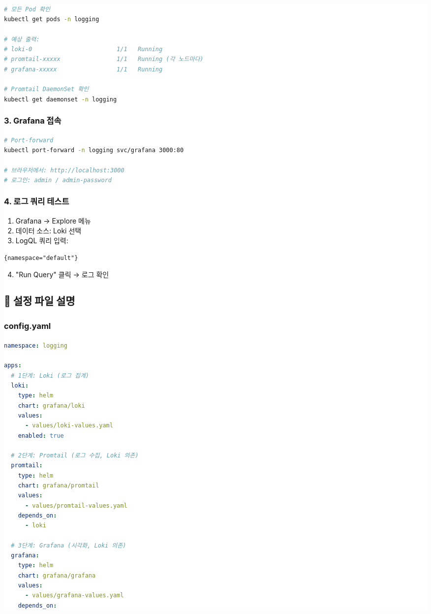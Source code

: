 ```bash
# 모든 Pod 확인
kubectl get pods -n logging

# 예상 출력:
# loki-0                        1/1   Running
# promtail-xxxxx                1/1   Running (각 노드마다)
# grafana-xxxxx                 1/1   Running

# Promtail DaemonSet 확인
kubectl get daemonset -n logging
```

### 3. Grafana 접속

```bash
# Port-forward
kubectl port-forward -n logging svc/grafana 3000:80

# 브라우저에서: http://localhost:3000
# 로그인: admin / admin-password
```

### 4. 로그 쿼리 테스트

1. Grafana → Explore 메뉴
2. 데이터 소스: Loki 선택
3. LogQL 쿼리 입력:
```logql
{namespace="default"}
```
4. "Run Query" 클릭 → 로그 확인

## 📖 설정 파일 설명

### config.yaml

```yaml
namespace: logging

apps:
  # 1단계: Loki (로그 집계)
  loki:
    type: helm
    chart: grafana/loki
    values:
      - values/loki-values.yaml
    enabled: true

  # 2단계: Promtail (로그 수집, Loki 의존)
  promtail:
    type: helm
    chart: grafana/promtail
    values:
      - values/promtail-values.yaml
    depends_on:
      - loki

  # 3단계: Grafana (시각화, Loki 의존)
  grafana:
    type: helm
    chart: grafana/grafana
    values:
      - values/grafana-values.yaml
    depends_on:
```